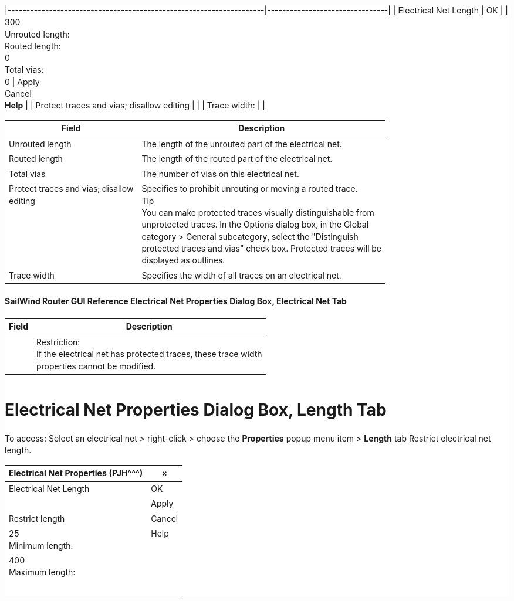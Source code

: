 |--------------------------------------------------------------------|--------------------------------|
| Electrical Net Length                                              | OK                             |
| 300<br>Unrouted length:<br>Routed length:<br>0<br>Total vias:<br>0 | Apply<br>Cancel<br><b>Help</b> |
| Protect traces and vias; disallow editing                          |                                |
| Trace width:                                                       |                                |

| Field                                        | Description                                                                                                                                                                                                                                                                                                                                            |
|----------------------------------------------|--------------------------------------------------------------------------------------------------------------------------------------------------------------------------------------------------------------------------------------------------------------------------------------------------------------------------------------------------------|
| Unrouted length                              | The length of the unrouted part of the electrical net.                                                                                                                                                                                                                                                                                                 |
| Routed length                                | The length of the routed part of the electrical net.                                                                                                                                                                                                                                                                                                   |
| Total vias                                   | The number of vias on this electrical net.                                                                                                                                                                                                                                                                                                             |
| Protect traces and vias; disallow<br>editing | Specifies to prohibit unrouting or moving a routed trace.<br>Tip<br>You can make protected traces visually distinguishable from<br>unprotected traces. In the Options dialog box, in the Global<br>category > General subcategory, select the "Distinguish<br>protected traces and vias" check box. Protected traces will be<br>displayed as outlines. |
| Trace width                                  | Specifies the width of all traces on an electrical net.                                                                                                                                                                                                                                                                                                |

#### SailWind Router GUI Reference Electrical Net Properties Dialog Box, Electrical Net Tab

| Field | Description                                                                                                     |
|-------|-----------------------------------------------------------------------------------------------------------------|
|       | Restriction:<br>If the electrical net has protected traces, these trace width<br>properties cannot be modified. |

# <span id="page-28-0"></span>**Electrical Net Properties Dialog Box, Length Tab**

To access: Select an electrical net > right-click > choose the **Properties** popup menu item > **Length** tab Restrict electrical net length.

| Electrical Net Properties (PJH^^^) | ×      |
|------------------------------------|--------|
| Electrical Net Length              | OK     |
|                                    | Apply  |
| Restrict length                    | Cancel |
| 25<br>Minimum length:              | Help   |
| 400<br>Maximum length:             |        |
|                                    |        |
|                                    |        |
|                                    |        |
|                                    |        |
|                                    |        |
